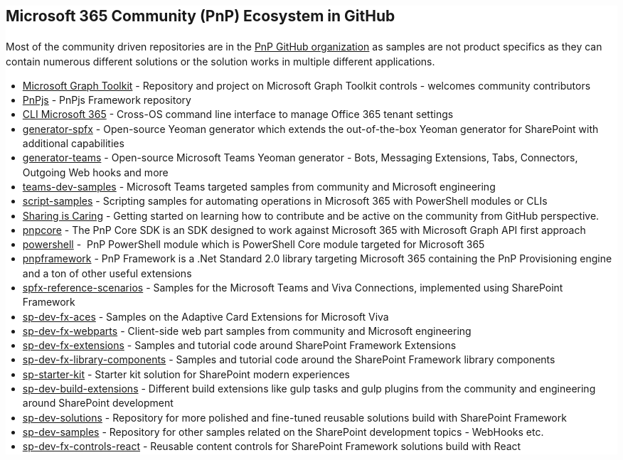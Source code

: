 ## Microsoft 365 Community (PnP) Ecosystem in GitHub 

Most of the community driven repositories are in the [PnP GitHub
organization](https://github.com/pnp) as samples are not product
specifics as they can contain numerous different solutions or the
solution works in multiple different applications.
-   [Microsoft Graph
    Toolkit](https://github.com/microsoftgraph/microsoft-graph-toolkit) -
    Repository and project on Microsoft Graph Toolkit controls -
    welcomes community contributors
-   [PnPjs](https://github.com/pnp/pnpjs) - PnPjs Framework repository
-   [CLI Microsoft
    365](https://pnp.github.io/cli-microsoft365/) - Cross-OS command
    line interface to manage Office 365 tenant settings
-   [generator-spfx](https://github.com/pnp/generator-spfx) -
    Open-source Yeoman generator which extends the out-of-the-box Yeoman
    generator for SharePoint with additional capabilities
-   [generator-teams](https://github.com/pnp/generator-teams) -
    Open-source Microsoft Teams Yeoman generator - Bots, Messaging
    Extensions, Tabs, Connectors, Outgoing Web hooks and more
-   [teams-dev-samples](https://github.com/pnp/teams-dev-samples/) -
    Microsoft Teams targeted samples from community and Microsoft
    engineering
-   [script-samples](https://github.com/pnp/script-samples) - Scripting
    samples for automating operations in Microsoft 365 with PowerShell
    modules or CLIs
-   [Sharing is Caring](https://github.com/pnp/sharing-is-caring) -
    Getting started on learning how to contribute and be active on the
    community from GitHub perspective.
-   [pnpcore](https://github.com/pnp/pnpcore) - The PnP Core SDK is an
    SDK designed to work against Microsoft 365 with Microsoft Graph API
    first approach
-   [powershell](https://github.com/pnp/powershell) -  PnP PowerShell
    module which is PowerShell Core module targeted for Microsoft 365
-   [pnpframework](https://github.com/pnp/pnpframework) - PnP Framework
    is a .Net Standard 2.0 library targeting Microsoft 365 containing
    the PnP Provisioning engine and a ton of other useful extensions
-   [spfx-reference-scenarios](https://github.com/pnp/spfx-reference-scenarios) -
    Samples for the Microsoft Teams and Viva Connections, implemented
    using SharePoint Framework
-   [sp-dev-fx-aces](https://github.com/pnp/sp-dev-fx-aces) - Samples on
    the Adaptive Card Extensions for Microsoft Viva
-   [sp-dev-fx-webparts](https://github.com/SharePoint/sp-dev-fx-webparts) -
    Client-side web part samples from community and Microsoft
    engineering
-   [sp-dev-fx-extensions](https://github.com/SharePoint/sp-dev-fx-extensions) -
    Samples and tutorial code around SharePoint Framework Extensions
-   [sp-dev-fx-library-components](https://github.com/SharePoint/sp-dev-fx-library-components) -
    Samples and tutorial code around the SharePoint Framework library
    components
-   [sp-starter-kit](https://github.com/SharePoint/sp-starter-kit) -
    Starter kit solution for SharePoint modern experiences
-   [sp-dev-build-extensions](https://github.com/SharePoint/sp-dev-build-extensions) - Different
    build extensions like gulp tasks and gulp plugins from the community
    and engineering around SharePoint development
-   [sp-dev-solutions](https://github.com/SharePoint/sp-dev-solutions) -
    Repository for more polished and fine-tuned reusable solutions build
    with SharePoint Framework
-   [sp-dev-samples](https://github.com/SharePoint/sp-dev-samples) -
    Repository for other samples related on the SharePoint development
    topics - WebHooks etc.
-   [sp-dev-fx-controls-react](https://github.com/SharePoint/sp-dev-fx-controls-react) - Reusable
    content controls for SharePoint Framework solutions build with React